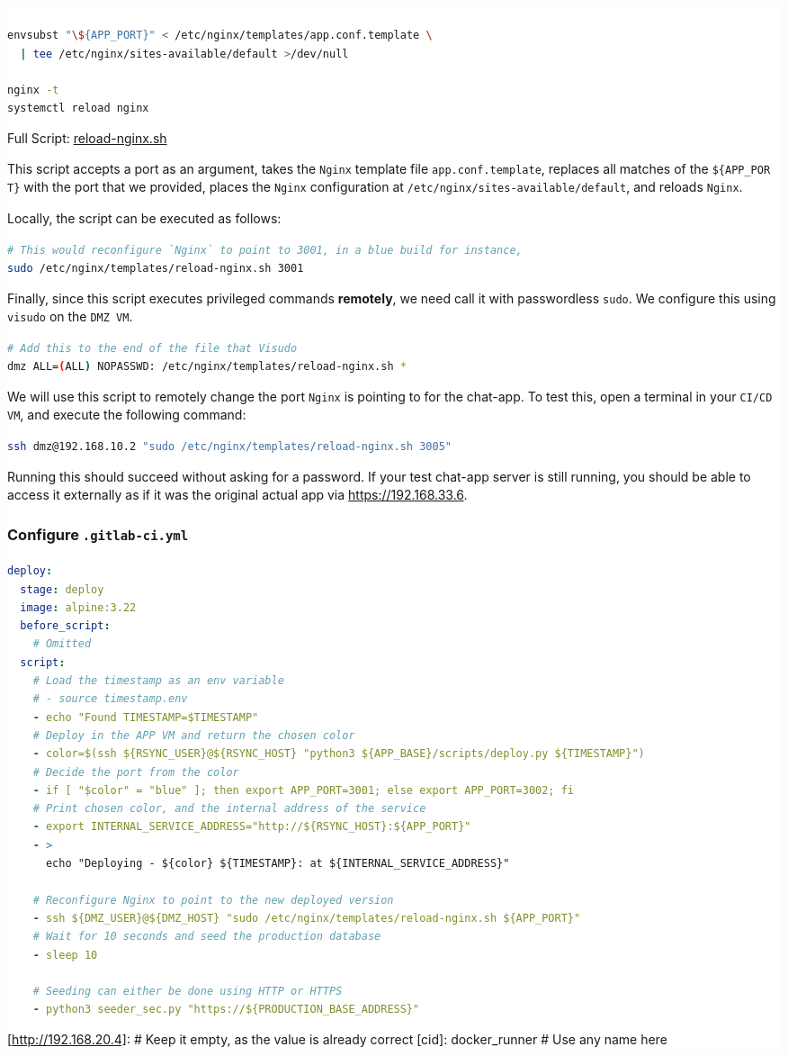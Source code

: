 ```bash

envsubst "\${APP_PORT}" < /etc/nginx/templates/app.conf.template \
  | tee /etc/nginx/sites-available/default >/dev/null

nginx -t
systemctl reload nginx
```
Full Script: [reload-nginx.sh](./files/reload-nginx.sh)

This script accepts a port as an argument, takes the `Nginx` template file `app.conf.template`, replaces all matches of the `${APP_PORT}` with the port that we provided, places the `Nginx` configuration at `/etc/nginx/sites-available/default`, and reloads `Nginx`. 

Locally, the script can be executed as follows:
```bash
# This would reconfigure `Nginx` to point to 3001, in a blue build for instance,
sudo /etc/nginx/templates/reload-nginx.sh 3001
```

Finally, since this script executes privileged commands **remotely**, we need call it with passwordless `sudo`. We configure this using `visudo` on the `DMZ VM`.

```bash
# Add this to the end of the file that Visudo
dmz ALL=(ALL) NOPASSWD: /etc/nginx/templates/reload-nginx.sh *
```

We will use this script to remotely change the port `Nginx` is pointing to for the chat-app. To test this, open a terminal in your `CI/CD VM`, and execute the following command:

```bash
ssh dmz@192.168.10.2 "sudo /etc/nginx/templates/reload-nginx.sh 3005"
```

Running this should succeed without asking for a password. If your test chat-app server is still running, you should be able to access it externally as if it was the original actual app via https://192.168.33.6.

### Configure `.gitlab-ci.yml`

```yml
deploy:
  stage: deploy
  image: alpine:3.22
  before_script:
    # Omitted
  script:
    # Load the timestamp as an env variable
    # - source timestamp.env
    - echo "Found TIMESTAMP=$TIMESTAMP"
    # Deploy in the APP VM and return the chosen color
    - color=$(ssh ${RSYNC_USER}@${RSYNC_HOST} "python3 ${APP_BASE}/scripts/deploy.py ${TIMESTAMP}")
    # Decide the port from the color
    - if [ "$color" = "blue" ]; then export APP_PORT=3001; else export APP_PORT=3002; fi
    # Print chosen color, and the internal address of the service
    - export INTERNAL_SERVICE_ADDRESS="http://${RSYNC_HOST}:${APP_PORT}"
    - > 
      echo "Deploying - ${color} ${TIMESTAMP}: at ${INTERNAL_SERVICE_ADDRESS}"

    # Reconfigure Nginx to point to the new deployed version
    - ssh ${DMZ_USER}@${DMZ_HOST} "sudo /etc/nginx/templates/reload-nginx.sh ${APP_PORT}"
    # Wait for 10 seconds and seed the production database
    - sleep 10

    # Seeding can either be done using HTTP or HTTPS
    - python3 seeder_sec.py "https://${PRODUCTION_BASE_ADDRESS}"
```


[http://192.168.20.4]: # Keep it empty, as the value is already correct
[cid]: docker_runner # Use any name here